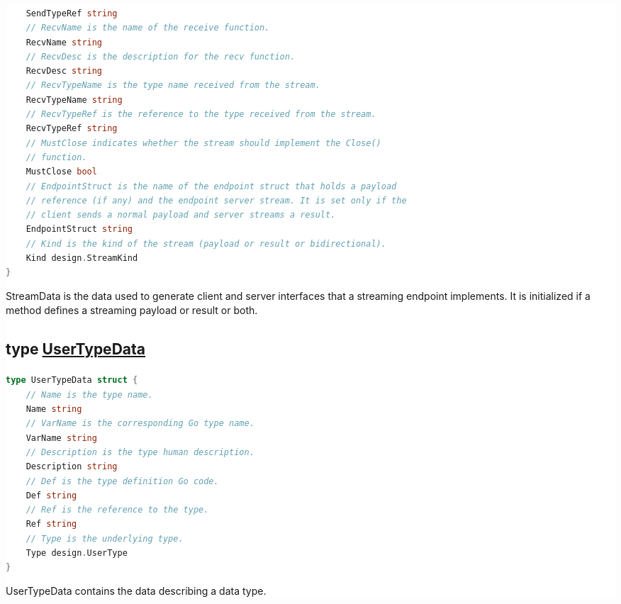 ``` go
    SendTypeRef string
    // RecvName is the name of the receive function.
    RecvName string
    // RecvDesc is the description for the recv function.
    RecvDesc string
    // RecvTypeName is the type name received from the stream.
    RecvTypeName string
    // RecvTypeRef is the reference to the type received from the stream.
    RecvTypeRef string
    // MustClose indicates whether the stream should implement the Close()
    // function.
    MustClose bool
    // EndpointStruct is the name of the endpoint struct that holds a payload
    // reference (if any) and the endpoint server stream. It is set only if the
    // client sends a normal payload and server streams a result.
    EndpointStruct string
    // Kind is the kind of the stream (payload or result or bidirectional).
    Kind design.StreamKind
}

```
StreamData is the data used to generate client and server interfaces that
a streaming endpoint implements. It is initialized if a method defines a
streaming payload or result or both.










## <a name="UserTypeData">type</a> [UserTypeData](/src/target/service_data.go?s=6972:7335#L194)
``` go
type UserTypeData struct {
    // Name is the type name.
    Name string
    // VarName is the corresponding Go type name.
    VarName string
    // Description is the type human description.
    Description string
    // Def is the type definition Go code.
    Def string
    // Ref is the reference to the type.
    Ref string
    // Type is the underlying type.
    Type design.UserType
}

```
UserTypeData contains the data describing a data type.
